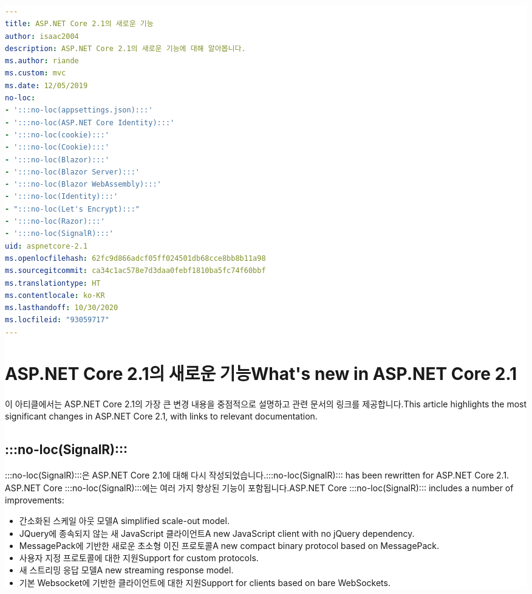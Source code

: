 ```yaml
---
title: ASP.NET Core 2.1의 새로운 기능
author: isaac2004
description: ASP.NET Core 2.1의 새로운 기능에 대해 알아봅니다.
ms.author: riande
ms.custom: mvc
ms.date: 12/05/2019
no-loc:
- ':::no-loc(appsettings.json):::'
- ':::no-loc(ASP.NET Core Identity):::'
- ':::no-loc(cookie):::'
- ':::no-loc(Cookie):::'
- ':::no-loc(Blazor):::'
- ':::no-loc(Blazor Server):::'
- ':::no-loc(Blazor WebAssembly):::'
- ':::no-loc(Identity):::'
- ":::no-loc(Let's Encrypt):::"
- ':::no-loc(Razor):::'
- ':::no-loc(SignalR):::'
uid: aspnetcore-2.1
ms.openlocfilehash: 62fc9d866adcf05ff024501db68cce8bb8b11a98
ms.sourcegitcommit: ca34c1ac578e7d3daa0febf1810ba5fc74f60bbf
ms.translationtype: HT
ms.contentlocale: ko-KR
ms.lasthandoff: 10/30/2020
ms.locfileid: "93059717"
---
```

# <a name="whats-new-in-aspnet-core-21"></a><span data-ttu-id="46787-103">ASP.NET Core 2.1의 새로운 기능</span><span class="sxs-lookup"><span data-stu-id="46787-103">What's new in ASP.NET Core 2.1</span></span>

<span data-ttu-id="46787-104">이 아티클에서는 ASP.NET Core 2.1의 가장 큰 변경 내용을 중점적으로 설명하고 관련 문서의 링크를 제공합니다.</span><span class="sxs-lookup"><span data-stu-id="46787-104">This article highlights the most significant changes in ASP.NET Core 2.1, with links to relevant documentation.</span></span>

## :::no-loc(SignalR):::

<span data-ttu-id="46787-105">:::no-loc(SignalR):::은 ASP.NET Core 2.1에 대해 다시 작성되었습니다.</span><span class="sxs-lookup"><span data-stu-id="46787-105">:::no-loc(SignalR)::: has been rewritten for ASP.NET Core 2.1.</span></span> <span data-ttu-id="46787-106">ASP.NET Core :::no-loc(SignalR):::에는 여러 가지 향상된 기능이 포함됩니다.</span><span class="sxs-lookup"><span data-stu-id="46787-106">ASP.NET Core :::no-loc(SignalR)::: includes a number of improvements:</span></span>

* <span data-ttu-id="46787-107">간소화된 스케일 아웃 모델</span><span class="sxs-lookup"><span data-stu-id="46787-107">A simplified scale-out model.</span></span>
* <span data-ttu-id="46787-108">JQuery에 종속되지 않는 새 JavaScript 클라이언트</span><span class="sxs-lookup"><span data-stu-id="46787-108">A new JavaScript client with no jQuery dependency.</span></span>
* <span data-ttu-id="46787-109">MessagePack에 기반한 새로운 초소형 이진 프로토콜</span><span class="sxs-lookup"><span data-stu-id="46787-109">A new compact binary protocol based on MessagePack.</span></span>
* <span data-ttu-id="46787-110">사용자 지정 프로토콜에 대한 지원</span><span class="sxs-lookup"><span data-stu-id="46787-110">Support for custom protocols.</span></span>
* <span data-ttu-id="46787-111">새 스트리밍 응답 모델</span><span class="sxs-lookup"><span data-stu-id="46787-111">A new streaming response model.</span></span>
* <span data-ttu-id="46787-112">기본 Websocket에 기반한 클라이언트에 대한 지원</span><span class="sxs-lookup"><span data-stu-id="46787-112">Support for clients based on bare WebSockets.</span></span>
